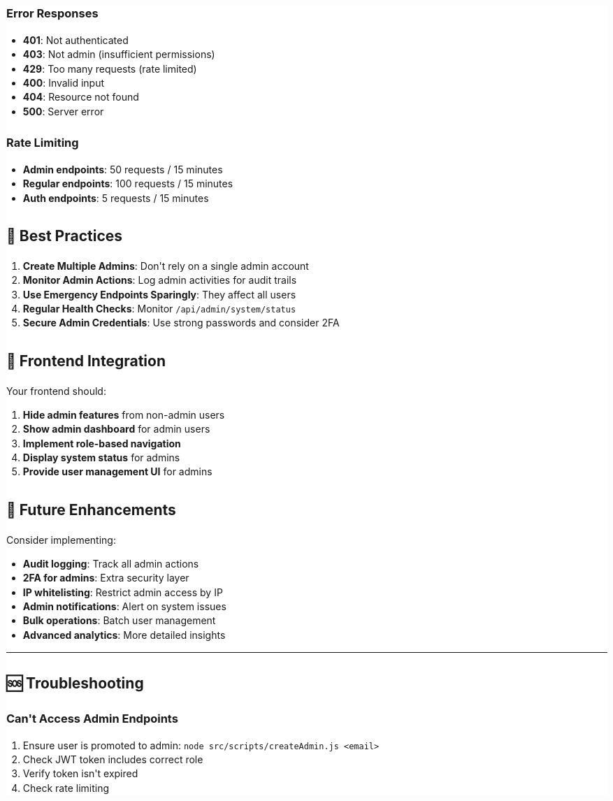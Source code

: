 ### Error Responses
- **401**: Not authenticated
- **403**: Not admin (insufficient permissions)
- **429**: Too many requests (rate limited)
- **400**: Invalid input
- **404**: Resource not found
- **500**: Server error

### Rate Limiting
- **Admin endpoints**: 50 requests / 15 minutes
- **Regular endpoints**: 100 requests / 15 minutes
- **Auth endpoints**: 5 requests / 15 minutes

## 🎯 Best Practices

1. **Create Multiple Admins**: Don't rely on a single admin account
2. **Monitor Admin Actions**: Log admin activities for audit trails
3. **Use Emergency Endpoints Sparingly**: They affect all users
4. **Regular Health Checks**: Monitor `/api/admin/system/status`
5. **Secure Admin Credentials**: Use strong passwords and consider 2FA

## 📱 Frontend Integration

Your frontend should:
1. **Hide admin features** from non-admin users
2. **Show admin dashboard** for admin users
3. **Implement role-based navigation**
4. **Display system status** for admins
5. **Provide user management UI** for admins

## 🔮 Future Enhancements

Consider implementing:
- **Audit logging**: Track all admin actions
- **2FA for admins**: Extra security layer
- **IP whitelisting**: Restrict admin access by IP
- **Admin notifications**: Alert on system issues
- **Bulk operations**: Batch user management
- **Advanced analytics**: More detailed insights

---

## 🆘 Troubleshooting

### Can't Access Admin Endpoints
1. Ensure user is promoted to admin: `node src/scripts/createAdmin.js <email>`
2. Check JWT token includes correct role
3. Verify token isn't expired
4. Check rate limiting
